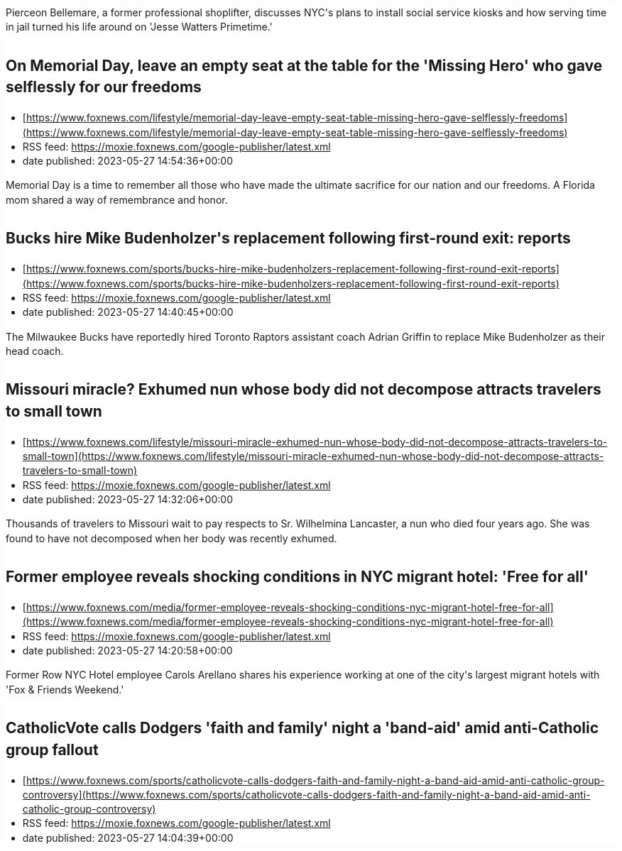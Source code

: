 Pierceon Bellemare, a former professional shoplifter, discusses NYC&apos;s plans to install social service kiosks and how serving time in jail turned his life around on &apos;Jesse Watters Primetime.&apos;

## On Memorial Day, leave an empty seat at the table for the 'Missing Hero' who gave selflessly for our freedoms
 - [https://www.foxnews.com/lifestyle/memorial-day-leave-empty-seat-table-missing-hero-gave-selflessly-freedoms](https://www.foxnews.com/lifestyle/memorial-day-leave-empty-seat-table-missing-hero-gave-selflessly-freedoms)
 - RSS feed: https://moxie.foxnews.com/google-publisher/latest.xml
 - date published: 2023-05-27 14:54:36+00:00

Memorial Day is a time to remember all those who have made the ultimate sacrifice for our nation and our freedoms. A Florida mom shared a way of remembrance and honor.

## Bucks hire Mike Budenholzer's replacement following first-round exit: reports
 - [https://www.foxnews.com/sports/bucks-hire-mike-budenholzers-replacement-following-first-round-exit-reports](https://www.foxnews.com/sports/bucks-hire-mike-budenholzers-replacement-following-first-round-exit-reports)
 - RSS feed: https://moxie.foxnews.com/google-publisher/latest.xml
 - date published: 2023-05-27 14:40:45+00:00

The Milwaukee Bucks have reportedly hired Toronto Raptors assistant coach Adrian Griffin to replace Mike Budenholzer as their head coach.

## Missouri miracle? Exhumed nun whose body did not decompose attracts travelers to small town
 - [https://www.foxnews.com/lifestyle/missouri-miracle-exhumed-nun-whose-body-did-not-decompose-attracts-travelers-to-small-town](https://www.foxnews.com/lifestyle/missouri-miracle-exhumed-nun-whose-body-did-not-decompose-attracts-travelers-to-small-town)
 - RSS feed: https://moxie.foxnews.com/google-publisher/latest.xml
 - date published: 2023-05-27 14:32:06+00:00

Thousands of travelers to Missouri wait to pay respects to Sr. Wilhelmina Lancaster, a nun who died four years ago. She was found to have not decomposed when her body was recently exhumed.

## Former employee reveals shocking conditions in NYC migrant hotel: 'Free for all'
 - [https://www.foxnews.com/media/former-employee-reveals-shocking-conditions-nyc-migrant-hotel-free-for-all](https://www.foxnews.com/media/former-employee-reveals-shocking-conditions-nyc-migrant-hotel-free-for-all)
 - RSS feed: https://moxie.foxnews.com/google-publisher/latest.xml
 - date published: 2023-05-27 14:20:58+00:00

Former Row NYC Hotel employee Carols Arellano shares his experience working at one of the city&apos;s largest migrant hotels with &apos;Fox &amp; Friends Weekend.&apos;

## CatholicVote calls Dodgers 'faith and family' night a 'band-aid' amid anti-Catholic group fallout
 - [https://www.foxnews.com/sports/catholicvote-calls-dodgers-faith-and-family-night-a-band-aid-amid-anti-catholic-group-controversy](https://www.foxnews.com/sports/catholicvote-calls-dodgers-faith-and-family-night-a-band-aid-amid-anti-catholic-group-controversy)
 - RSS feed: https://moxie.foxnews.com/google-publisher/latest.xml
 - date published: 2023-05-27 14:04:39+00:00
